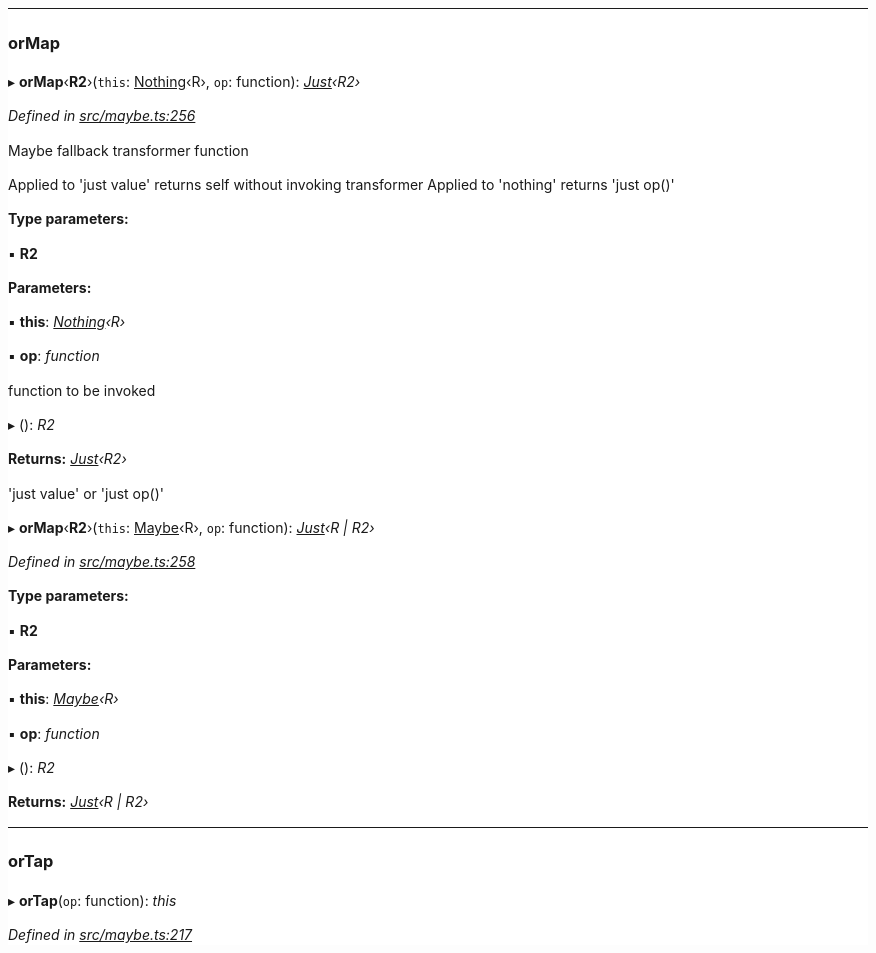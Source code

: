 ___

###  orMap

▸ **orMap**‹**R2**›(`this`: [Nothing](_src_maybe_.nothing.md)‹R›, `op`: function): *[Just](_src_maybe_.just.md)‹R2›*

*Defined in [src/maybe.ts:256](https://github.com/lammonaaf/t-tasks/blob/3b48ee6/src/maybe.ts#L256)*

Maybe fallback transformer function

Applied to 'just value' returns self without invoking transformer
Applied to 'nothing' returns 'just op()'

**Type parameters:**

▪ **R2**

**Parameters:**

▪ **this**: *[Nothing](_src_maybe_.nothing.md)‹R›*

▪ **op**: *function*

function to be invoked

▸ (): *R2*

**Returns:** *[Just](_src_maybe_.just.md)‹R2›*

'just value' or 'just op()'

▸ **orMap**‹**R2**›(`this`: [Maybe](_src_maybe_.maybe.md)‹R›, `op`: function): *[Just](_src_maybe_.just.md)‹R | R2›*

*Defined in [src/maybe.ts:258](https://github.com/lammonaaf/t-tasks/blob/3b48ee6/src/maybe.ts#L258)*

**Type parameters:**

▪ **R2**

**Parameters:**

▪ **this**: *[Maybe](_src_maybe_.maybe.md)‹R›*

▪ **op**: *function*

▸ (): *R2*

**Returns:** *[Just](_src_maybe_.just.md)‹R | R2›*

___

###  orTap

▸ **orTap**(`op`: function): *this*

*Defined in [src/maybe.ts:217](https://github.com/lammonaaf/t-tasks/blob/3b48ee6/src/maybe.ts#L217)*
